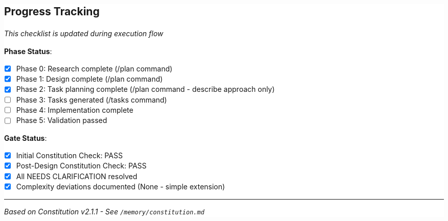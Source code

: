 
## Progress Tracking
*This checklist is updated during execution flow*

**Phase Status**:
- [x] Phase 0: Research complete (/plan command)
- [x] Phase 1: Design complete (/plan command)
- [x] Phase 2: Task planning complete (/plan command - describe approach only)
- [ ] Phase 3: Tasks generated (/tasks command)
- [ ] Phase 4: Implementation complete
- [ ] Phase 5: Validation passed

**Gate Status**:
- [x] Initial Constitution Check: PASS
- [x] Post-Design Constitution Check: PASS
- [x] All NEEDS CLARIFICATION resolved
- [x] Complexity deviations documented (None - simple extension)

---
*Based on Constitution v2.1.1 - See `/memory/constitution.md`*